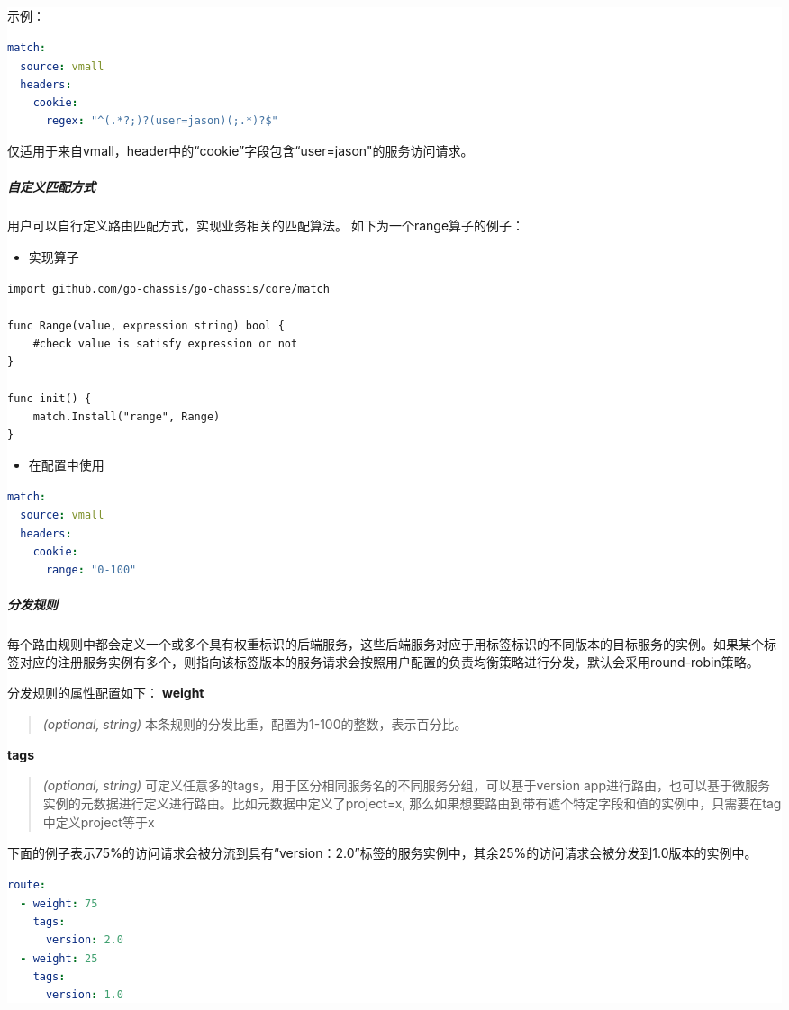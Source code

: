 
示例：

```yaml
match:
  source: vmall
  headers:
    cookie:
      regex: "^(.*?;)?(user=jason)(;.*)?$"
```

仅适用于来自vmall，header中的“cookie”字段包含“user=jason"的服务访问请求。

##### 自定义匹配方式
用户可以自行定义路由匹配方式，实现业务相关的匹配算法。 如下为一个range算子的例子：
- 实现算子
```
import github.com/go-chassis/go-chassis/core/match

func Range(value, expression string) bool {
    #check value is satisfy expression or not
}

func init() {
    match.Install("range", Range)
}
```
- 在配置中使用
```yaml
match:
  source: vmall
  headers:
    cookie:
      range: "0-100"
```
##### 分发规则

每个路由规则中都会定义一个或多个具有权重标识的后端服务，这些后端服务对应于用标签标识的不同版本的目标服务的实例。如果某个标签对应的注册服务实例有多个，则指向该标签版本的服务请求会按照用户配置的负责均衡策略进行分发，默认会采用round-robin策略。

分发规则的属性配置如下：
**weight**
> *(optional, string)* 本条规则的分发比重，配置为1-100的整数，表示百分比。 

**tags**
> *(optional, string)* 可定义任意多的tags，用于区分相同服务名的不同服务分组，可以基于version app进行路由，也可以基于微服务实例的元数据进行定义进行路由。比如元数据中定义了project=x,
那么如果想要路由到带有遮个特定字段和值的实例中，只需要在tag中定义project等于x


下面的例子表示75%的访问请求会被分流到具有“version：2.0”标签的服务实例中，其余25%的访问请求会被分发到1.0版本的实例中。

```yaml
route:
  - weight: 75
    tags:
      version: 2.0
  - weight: 25
    tags:
      version: 1.0
```
